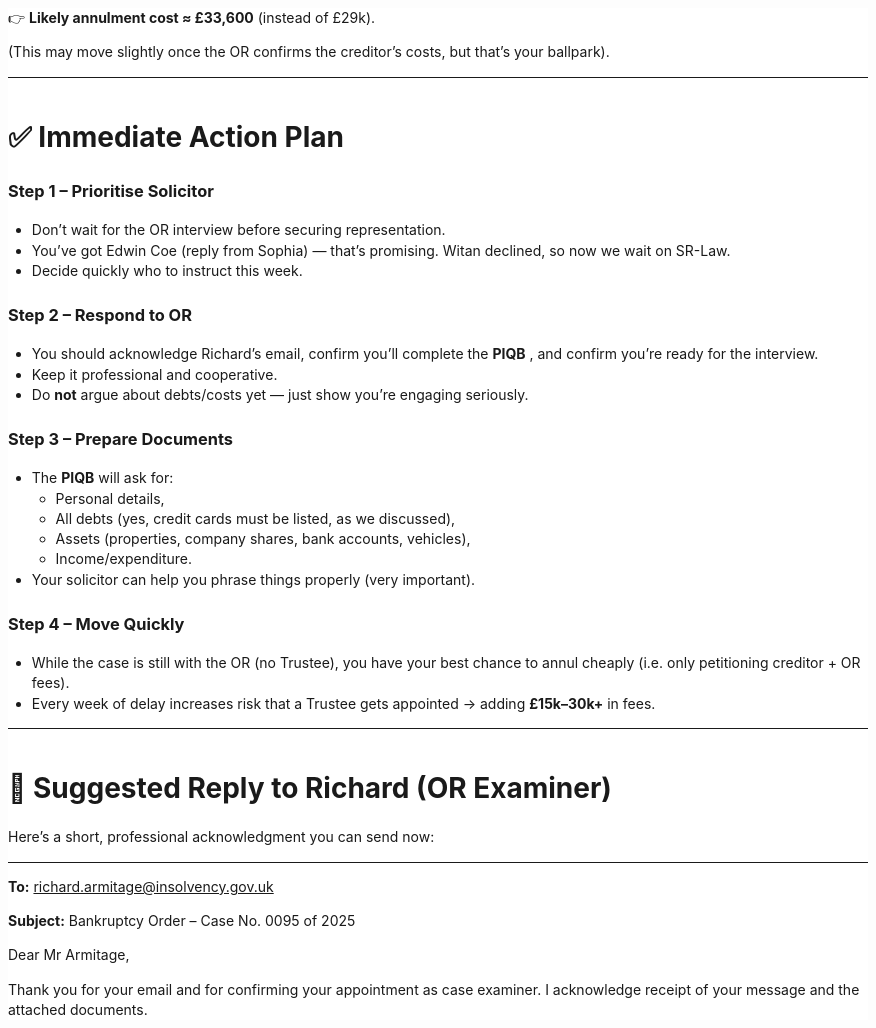 👉 **Likely annulment cost ≈ £33,600** (instead of £29k).

(This may move slightly once the OR confirms the creditor’s costs, but that’s your ballpark).

---

# ✅ Immediate Action Plan

### **Step 1 – Prioritise Solicitor**

* Don’t wait for the OR interview before securing representation.
* You’ve got Edwin Coe (reply from Sophia) — that’s promising. Witan declined, so now we wait on SR-Law.
* Decide quickly who to instruct this week.

### **Step 2 – Respond to OR**

* You should acknowledge Richard’s email, confirm you’ll complete the  **PIQB** , and confirm you’re ready for the interview.
* Keep it professional and cooperative.
* Do **not** argue about debts/costs yet — just show you’re engaging seriously.

### **Step 3 – Prepare Documents**

* The **PIQB** will ask for:
  * Personal details,
  * All debts (yes, credit cards must be listed, as we discussed),
  * Assets (properties, company shares, bank accounts, vehicles),
  * Income/expenditure.
* Your solicitor can help you phrase things properly (very important).

### **Step 4 – Move Quickly**

* While the case is still with the OR (no Trustee), you have your best chance to annul cheaply (i.e. only petitioning creditor + OR fees).
* Every week of delay increases risk that a Trustee gets appointed → adding **£15k–30k+** in fees.

---

# 📧 Suggested Reply to Richard (OR Examiner)

Here’s a short, professional acknowledgment you can send now:

---

**To:** [richard.armitage@insolvency.gov.uk]()

**Subject:** Bankruptcy Order – Case No. 0095 of 2025

Dear Mr Armitage,

Thank you for your email and for confirming your appointment as case examiner. I acknowledge receipt of your message and the attached documents.
